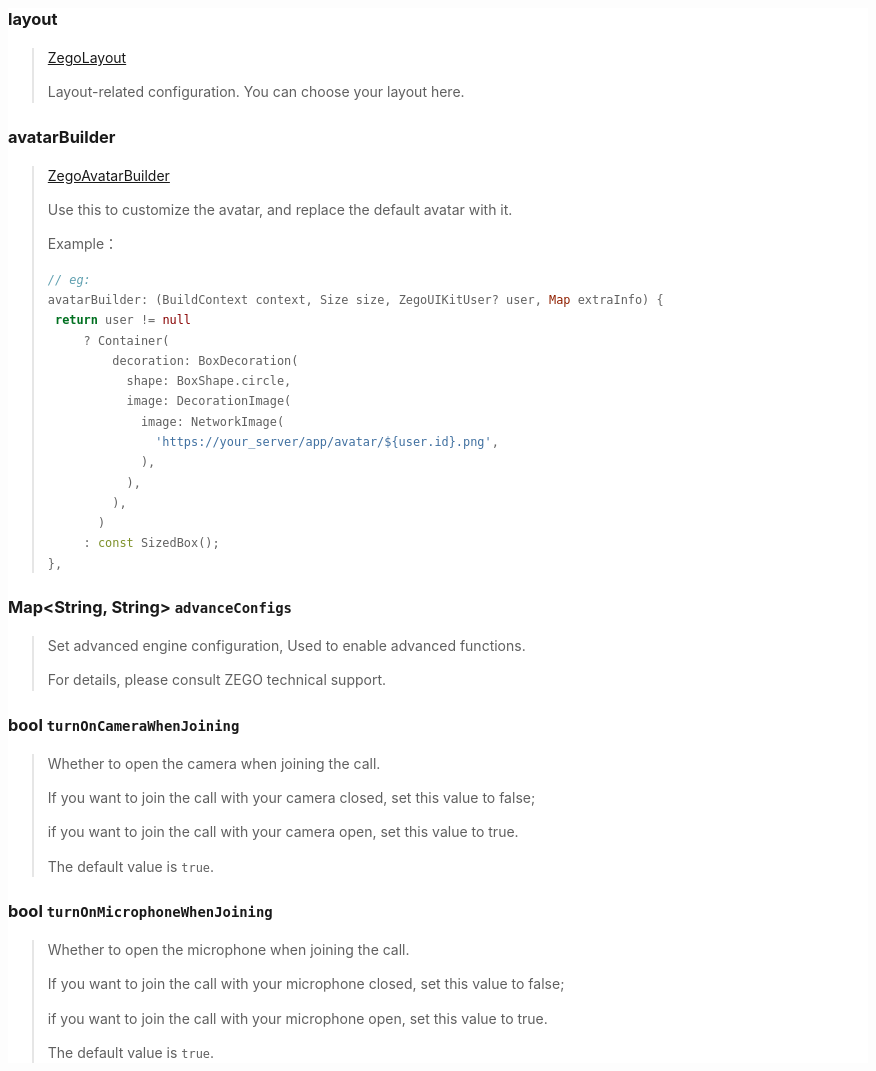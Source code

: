 ### layout

> [ZegoLayout](https://pub.dev/documentation/zego_uikit/latest/zego_uikit/ZegoLayout.html)
>
> Layout-related configuration. You can choose your layout here.

### avatarBuilder

> [ZegoAvatarBuilder](https://pub.dev/documentation/zego_uikit/latest/zego_uikit/ZegoAvatarBuilder.html)
> 
> Use this to customize the avatar, and replace the default avatar with it.
>
> Example：
>
> ```dart
> // eg:
> avatarBuilder: (BuildContext context, Size size, ZegoUIKitUser? user, Map extraInfo) {
>  return user != null
>      ? Container(
>          decoration: BoxDecoration(
>            shape: BoxShape.circle,
>            image: DecorationImage(
>              image: NetworkImage(
>                'https://your_server/app/avatar/${user.id}.png',
>              ),
>            ),
>          ),
>        )
>      : const SizedBox();
> },
> ```

### Map<String, String> `advanceConfigs`

> Set advanced engine configuration, Used to enable advanced functions.
>
> For details, please consult ZEGO technical support.

### bool `turnOnCameraWhenJoining`

> Whether to open the camera when joining the call.
>
> If you want to join the call with your camera closed, set this value to false;
>
> if you want to join the call with your camera open, set this value to true.
>
> The default value is `true`.

### bool `turnOnMicrophoneWhenJoining`

> Whether to open the microphone when joining the call.
>
> If you want to join the call with your microphone closed, set this value to false;
>
> if you want to join the call with your microphone open, set this value to true.
>
> The default value is `true`.
